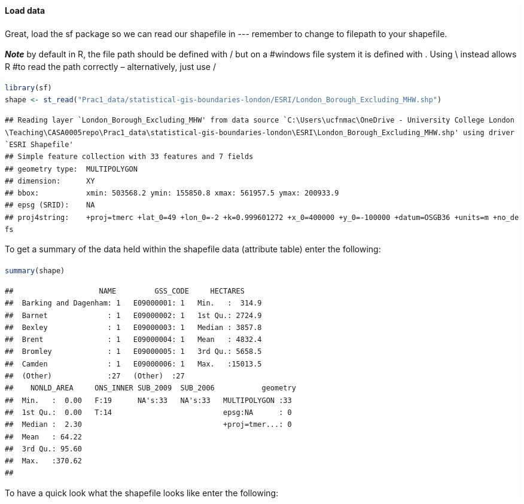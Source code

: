 #### Load data

Great, load the sf package so we can read our shapefile in --- remember to change to filepath to your shapefile.

***Note*** by default in R, the file path should be defined with / but on a #windows file system it is defined with \. Using \\ instead allows R #to read the path correctly – alternatively, just use /


```r
library(sf)
shape <- st_read("Prac1_data/statistical-gis-boundaries-london/ESRI/London_Borough_Excluding_MHW.shp")
```

```
## Reading layer `London_Borough_Excluding_MHW' from data source `C:\Users\ucfnmac\OneDrive - University College London\Teaching\CASA0005repo\Prac1_data\statistical-gis-boundaries-london\ESRI\London_Borough_Excluding_MHW.shp' using driver `ESRI Shapefile'
## Simple feature collection with 33 features and 7 fields
## geometry type:  MULTIPOLYGON
## dimension:      XY
## bbox:           xmin: 503568.2 ymin: 155850.8 xmax: 561957.5 ymax: 200933.9
## epsg (SRID):    NA
## proj4string:    +proj=tmerc +lat_0=49 +lon_0=-2 +k=0.999601272 +x_0=400000 +y_0=-100000 +datum=OSGB36 +units=m +no_defs
```

To get a summary of the data held within the shapefile data (attribute table) enter the following:


```r
summary(shape)
```

```
##                    NAME         GSS_CODE     HECTARES      
##  Barking and Dagenham: 1   E09000001: 1   Min.   :  314.9  
##  Barnet              : 1   E09000002: 1   1st Qu.: 2724.9  
##  Bexley              : 1   E09000003: 1   Median : 3857.8  
##  Brent               : 1   E09000004: 1   Mean   : 4832.4  
##  Bromley             : 1   E09000005: 1   3rd Qu.: 5658.5  
##  Camden              : 1   E09000006: 1   Max.   :15013.5  
##  (Other)             :27   (Other)  :27                    
##    NONLD_AREA     ONS_INNER SUB_2009  SUB_2006           geometry 
##  Min.   :  0.00   F:19      NA's:33   NA's:33   MULTIPOLYGON :33  
##  1st Qu.:  0.00   T:14                          epsg:NA      : 0  
##  Median :  2.30                                 +proj=tmer...: 0  
##  Mean   : 64.22                                                   
##  3rd Qu.: 95.60                                                   
##  Max.   :370.62                                                   
## 
```

To have a quick look what the shapefile looks like enter the following:
